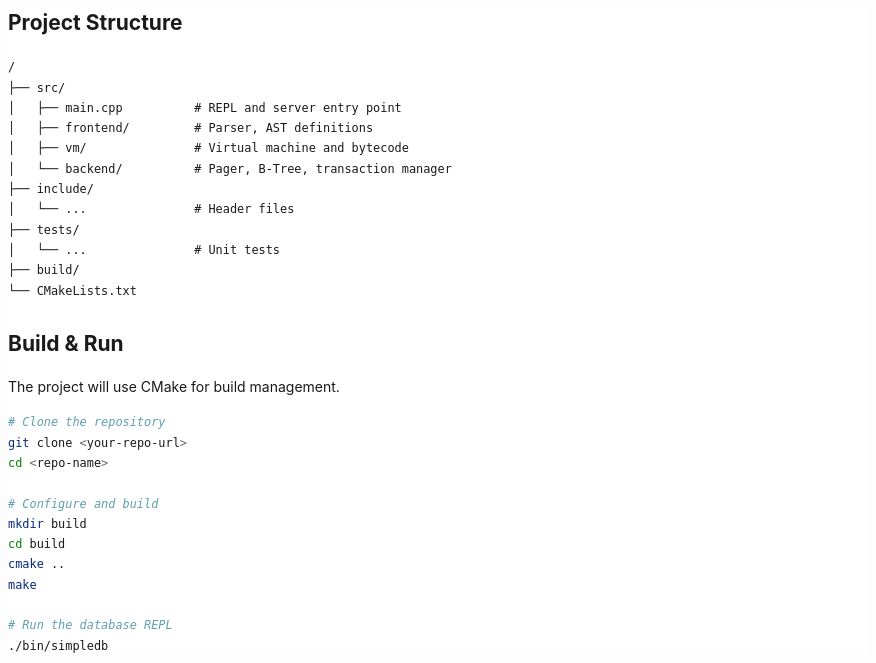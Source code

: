 
## Project Structure

```
/
├── src/
│   ├── main.cpp          # REPL and server entry point
│   ├── frontend/         # Parser, AST definitions
│   ├── vm/               # Virtual machine and bytecode
│   └── backend/          # Pager, B-Tree, transaction manager
├── include/
│   └── ...               # Header files
├── tests/
│   └── ...               # Unit tests
├── build/
└── CMakeLists.txt
```

## Build & Run

The project will use CMake for build management.

```bash
# Clone the repository
git clone <your-repo-url>
cd <repo-name>

# Configure and build
mkdir build
cd build
cmake ..
make

# Run the database REPL
./bin/simpledb
```